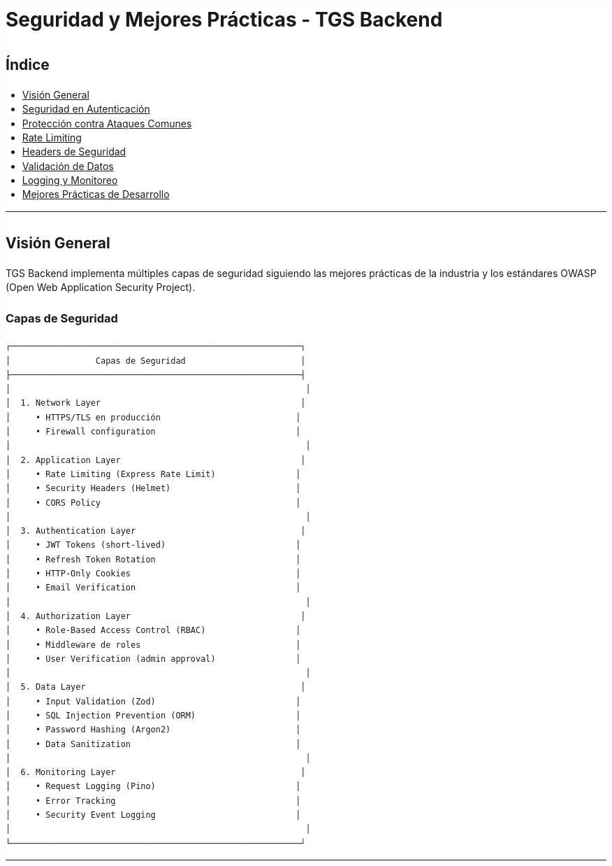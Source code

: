 # Seguridad y Mejores Prácticas - TGS Backend

## Índice
- [Visión General](#visión-general)
- [Seguridad en Autenticación](#seguridad-en-autenticación)
- [Protección contra Ataques Comunes](#protección-contra-ataques-comunes)
- [Rate Limiting](#rate-limiting)
- [Headers de Seguridad](#headers-de-seguridad)
- [Validación de Datos](#validación-de-datos)
- [Logging y Monitoreo](#logging-y-monitoreo)
- [Mejores Prácticas de Desarrollo](#mejores-prácticas-de-desarrollo)

---

## Visión General

TGS Backend implementa múltiples capas de seguridad siguiendo las mejores prácticas de la industria y los estándares OWASP (Open Web Application Security Project).

### Capas de Seguridad

```
┌──────────────────────────────────────────────────────────┐
│                 Capas de Seguridad                       │
├──────────────────────────────────────────────────────────┤
│                                                           │
│  1. Network Layer                                        │
│     • HTTPS/TLS en producción                           │
│     • Firewall configuration                            │
│                                                           │
│  2. Application Layer                                    │
│     • Rate Limiting (Express Rate Limit)                │
│     • Security Headers (Helmet)                         │
│     • CORS Policy                                       │
│                                                           │
│  3. Authentication Layer                                 │
│     • JWT Tokens (short-lived)                          │
│     • Refresh Token Rotation                            │
│     • HTTP-Only Cookies                                 │
│     • Email Verification                                │
│                                                           │
│  4. Authorization Layer                                  │
│     • Role-Based Access Control (RBAC)                  │
│     • Middleware de roles                               │
│     • User Verification (admin approval)                │
│                                                           │
│  5. Data Layer                                           │
│     • Input Validation (Zod)                            │
│     • SQL Injection Prevention (ORM)                    │
│     • Password Hashing (Argon2)                         │
│     • Data Sanitization                                 │
│                                                           │
│  6. Monitoring Layer                                     │
│     • Request Logging (Pino)                            │
│     • Error Tracking                                    │
│     • Security Event Logging                            │
│                                                           │
└──────────────────────────────────────────────────────────┘
```

---